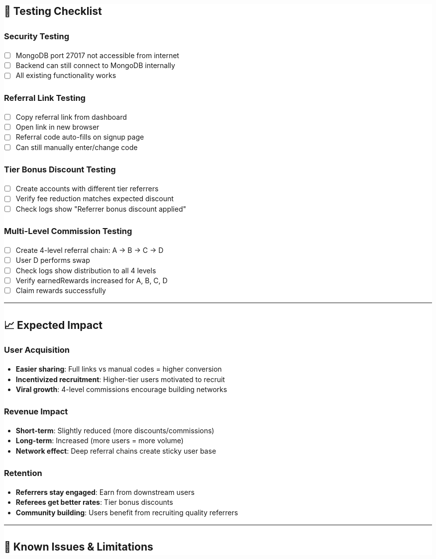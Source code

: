 
## 🧪 Testing Checklist

### Security Testing
- [ ] MongoDB port 27017 not accessible from internet
- [ ] Backend can still connect to MongoDB internally
- [ ] All existing functionality works

### Referral Link Testing
- [ ] Copy referral link from dashboard
- [ ] Open link in new browser
- [ ] Referral code auto-fills on signup page
- [ ] Can still manually enter/change code

### Tier Bonus Discount Testing
- [ ] Create accounts with different tier referrers
- [ ] Verify fee reduction matches expected discount
- [ ] Check logs show "Referrer bonus discount applied"

### Multi-Level Commission Testing
- [ ] Create 4-level referral chain: A → B → C → D
- [ ] User D performs swap
- [ ] Check logs show distribution to all 4 levels
- [ ] Verify earnedRewards increased for A, B, C, D
- [ ] Claim rewards successfully

---

## 📈 Expected Impact

### User Acquisition
- **Easier sharing**: Full links vs manual codes = higher conversion
- **Incentivized recruitment**: Higher-tier users motivated to recruit
- **Viral growth**: 4-level commissions encourage building networks

### Revenue Impact
- **Short-term**: Slightly reduced (more discounts/commissions)
- **Long-term**: Increased (more users = more volume)
- **Network effect**: Deep referral chains create sticky user base

### Retention
- **Referrers stay engaged**: Earn from downstream users
- **Referees get better rates**: Tier bonus discounts
- **Community building**: Users benefit from recruiting quality referrers

---

## 🐛 Known Issues & Limitations
